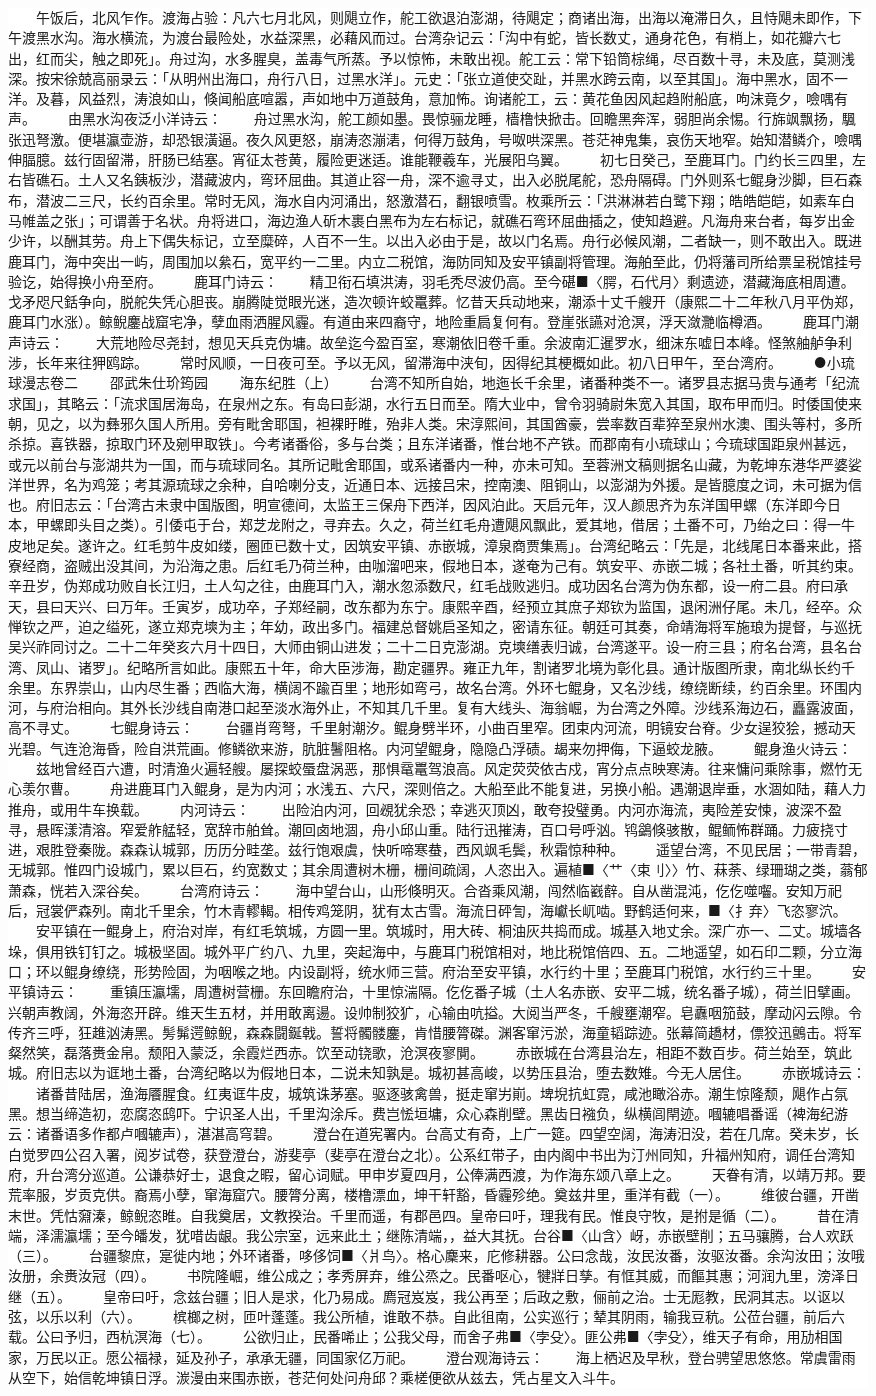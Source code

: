 　　午饭后，北风乍作。渡海占验：凡六七月北风，则飓立作，舵工欲退泊澎湖，待飓定；商诸出海，出海以淹滞日久，且恃飓未即作，下午渡黑水沟。海水横流，为渡台最险处，水益深黑，必藉风而过。台湾杂记云：「沟中有蛇，皆长数丈，通身花色，有梢上，如花瓣六七出，红而尖，触之即死」。舟过沟，水多腥臭，盖毒气所蒸。予以惊怖，未敢出视。舵工云：常下铅筒棕绳，尽百数十寻，未及底，莫测浅深。按宋徐兢高丽录云：「从明州出海口，舟行八日，过黑水洋」。元史：「张立道使交趾，并黑水跨云南，以至其国」。海中黑水，固不一洋。及暮，风益烈，涛浪如山，倏闻船底喧嚣，声如地中万道鼓角，意加怖。询诸舵工，云：黄花鱼因风起趋附船底，呴沫竟夕，噞喁有声。
　　由黑水沟夜泛小洋诗云：
　　舟过黑水沟，舵工颜如墨。畏惊骊龙睡，樯橹快掀击。回瞻黑奔浑，弱胆尚余惕。行旆飒飘扬，颿张迅弩激。便堪瀛壶游，却恐银潢逼。夜久风更怒，崩涛恣漰湱，何得万鼓角，号呶哄深黑。苍茫神鬼集，哀伤天地窄。始知潜鳞介，噞喁伸腷臆。兹行固留滞，肝肠已结塞。宵征太苍黄，履险更迷适。谁能鞭羲车，光展阳乌翼。
　　初七日癸己，至鹿耳门。门约长三四里，左右皆礁石。土人又名銕板沙，潜藏波内，弯环屈曲。其道止容一舟，深不逾寻丈，出入必脱尾舵，恐舟隔碍。门外则系七鲲身沙脚，巨石森布，潜波二三尺，长约百余里。常时无风，海水自内河涌出，怒激潜石，翻银喷雪。枚乘所云：「洪淋淋若白鹭下翔；皓皓皑皑，如素车白马帷盖之张」；可谓善于名状。舟将进口，海边渔人斫木裹白黑布为左右标记，就礁石弯环屈曲插之，使知趋避。凡海舟来台者，每岁出金少许，以酬其劳。舟上下偶失标记，立至糜碎，人百不一生。以出入必由于是，故以门名焉。舟行必候风潮，二者缺一，则不敢出入。既进鹿耳门，海中突出一屿，周围加以絫石，宽平约一二里。内立二税馆，海防同知及安平镇副将管理。海舶至此，仍将藩司所给票呈税馆挂号验讫，始得换小舟至府。
　　鹿耳门诗云：
　　精卫衔石填洪涛，羽毛秃尽波仍高。至今碪■〈腭，石代月〉剩遗迹，潜藏海底相周遭。戈矛咫尺銛争向，脱舵失凭心胆丧。崩腾陡觉眼光迷，造次顿许蛟鼍葬。忆昔天兵动地来，潮添十丈千艘开（康熙二十二年秋八月平伪郑，鹿耳门水涨）。鲸鲵鏖战窟宅净，孽血雨洒腥风霾。有道由来四裔守，地险重扃复何有。登崖张讌对沧溟，浮天潋灧临樽酒。
　　鹿耳门潮声诗云：
　　大荒地险尽尧封，想见天兵克伪墉。故垒迄今盈百室，寒潮依旧卷千重。余波南汇暹罗水，细沫东嘘日本峰。怪煞舳舻争利涉，长年来往狎鸥踪。
　　常时风顺，一日夜可至。予以无风，留滞海中浃旬，因得纪其梗概如此。初八日甲午，至台湾府。
　　●小琉球漫志卷二
　　邵武朱仕玠筠园
　　海东纪胜（上）
　　台湾不知所自始，地迤长千余里，诸番种类不一。诸罗县志据马贵与通考「纪流求国」，其略云：「流求国居海岛，在泉州之东。有岛曰彭湖，水行五日而至。隋大业中，曾令羽骑尉朱宽入其国，取布甲而归。时倭国使来朝，见之，以为彝邪久国人所用。旁有毗舍耶国，袒裸盱睢，殆非人类。宋淳熙间，其国酋豪，尝率数百辈猝至泉州水澳、围头等村，多所杀掠。喜铁器，掠取门环及剜甲取铁」。今考诸番俗，多与台类；且东洋诸番，惟台地不产铁。而郡南有小琉球山；今琉球国距泉州甚远，或元以前台与澎湖共为一国，而与琉球同名。其所记毗舍耶国，或系诸番内一种，亦未可知。至蓉洲文稿则据名山藏，为乾坤东港华严婆娑洋世界，名为鸡笼；考其源琉球之余种，自哈喇分支，近通日本、远接吕宋，控南澳、阻铜山，以澎湖为外援。是皆臆度之词，未可据为信也。府旧志云：「台湾古未隶中国版图，明宣德间，太监王三保舟下西洋，因风泊此。天启元年，汉人颜思齐为东洋国甲螺（东洋即今日本，甲螺即头目之类）。引倭屯于台，郑芝龙附之，寻弃去。久之，荷兰红毛舟遭飓风飘此，爱其地，借居；土番不可，乃绐之曰：得一牛皮地足矣。遂许之。红毛剪牛皮如缕，圈匝已数十丈，因筑安平镇、赤嵌城，漳泉商贾集焉」。台湾纪略云：「先是，北线尾日本番来此，搭寮经商，盗贼出没其间，为沿海之患。后红毛乃荷兰种，由咖溜吧来，假地日本，遂奄为己有。筑安平、赤嵌二城；各社土番，听其约束。辛丑岁，伪郑成功败自长江归，土人勾之往，由鹿耳门入，潮水忽添数尺，红毛战败逃归。成功因名台湾为伪东都，设一府二县。府曰承天，县曰天兴、曰万年。壬寅岁，成功卒，子郑经嗣，改东都为东宁。康熙辛酉，经预立其庶子郑钦为监国，退闲洲仔尾。未几，经卒。众惮钦之严，迫之缢死，遂立郑克塽为主；年幼，政出多门。福建总督姚启圣知之，密请东征。朝廷可其奏，命靖海将军施琅为提督，与巡抚吴兴祚同讨之。二十二年癸亥六月十四日，大师由铜山进发；二十二日克澎湖。克塽缮表归诚，台湾遂平。设一府三县；府名台湾，县名台湾、凤山、诸罗」。纪略所言如此。康熙五十年，命大臣涉海，勘定疆界。雍正九年，割诸罗北境为彰化县。通计版图所隶，南北纵长约千余里。东界崇山，山内尽生番；西临大海，横阔不踰百里；地形如弯弓，故名台湾。外环七鲲身，又名沙线，缭绕断续，约百余里。环围内河，与府治相向。其外长沙线自南港口起至淡水海外止，不知其几千里。复有大线头、海翁崛，为台湾之外障。沙线系海边石，矗露波面，高不寻丈。
　　七鲲身诗云：
　　台疆肖弯弩，千里射潮汐。鲲身劈半环，小曲百里窄。团束内河流，明镜安台脊。少女逞狡狯，撼动天光碧。气连沧海昏，险自洪荒画。修鳞欲来游，肮脏鬐阻格。内河望鲲身，隐隐凸浮碛。朅来勿押侮，下逼蛟龙腋。
　　鲲身渔火诗云：
　　兹地曾经百六遭，时清渔火遍轻艘。屡探蛟蜃盘涡恶，那惧鼋鼍驾浪高。风定荧荧依古戍，宵分点点映寒涛。往来慵问乘除事，燃竹无心羡尔曹。
　　舟进鹿耳门入鲲身，是为内河；水浅五、六尺，深则倍之。大船至此不能复进，另换小船。遇潮退岸垂，水涸如陆，藉人力推舟，或用牛车换载。
　　内河诗云：
　　出险泊内河，回覕犹余恐；幸逃灭顶凶，敢夸投璧勇。内河亦海流，夷险差安悚，波深不盈寻，悬晖漾清溶。窄爱舴艋轻，宽辞市舶耸。潮回卤地涸，舟小邱山重。陆行迅摧涛，百口号呼汹。鸨鷁倏骇散，鲲鲕怖群踊。力疲挠寸进，艰胜登秦陇。森森认城郭，历历分畦垄。兹行饱艰虞，快听啼寒蛬，西风飒毛鬓，秋霜惊种种。
　　遥望台湾，不见民居；一带青碧，无城郭。惟四门设城门，累以巨石，约宽数丈；其余周遭树木栅，栅间疏阔，人恣出入。遍植■〈艹〈束刂〉〉竹、菻荼、绿珊瑚之类，蓊郁萧森，恍若入深谷矣。
　　台湾府诗云：
　　海中望台山，山形倏明灭。合沓乘风潮，闯然临巀辪。自从凿混沌，仡仡噬囓。安知万祀后，冠裳俨森列。南北千里余，竹木青轇輵。相传鸡笼阴，犹有太古雪。海流日砰訇，海巘长屼啮。野鹤适何来，■〈扌弃〉飞恣寥泬。
　　安平镇在一鲲身上，府治对岸，有红毛筑城，方圆一里。筑城时，用大砖、桐油灰共捣而成。城基入地丈余。深广亦一、二丈。城墙各垛，俱用铁钉钉之。城极坚固。城外平广约八、九里，突起海中，与鹿耳门税馆相对，地比税馆倍四、五。二地遥望，如石印二颗，分立海口；环以鲲身缭绕，形势险固，为咽喉之地。内设副将，统水师三营。府治至安平镇，水行约十里；至鹿耳门税馆，水行约三十里。
　　安平镇诗云：
　　重镇压瀛壖，周遭树营栅。东回瞻府治，十里惊湍隔。仡仡番子城（土人名赤嵌、安平二城，统名番子城），荷兰旧擘画。兴朝声教阔，外海恣开辟。维天生五材，并用敢离逿。设帅制狡犷，心输由吭搤。大阅当严冬，千艘壅潮窄。皂纛咽笳鼓，摩动闪云隙。令传齐三呼，狂趡汹涛黑。髣髴遌鲸鲵，森森闘鋋戟。誓将髑髅鏖，肯惜腰膂磔。渊客窜污淤，海童韬踪迹。张幕简趫材，僄狡迅鸇击。将军粲然笑，磊落赉金帛。颓阳入蒙泛，余霞烂西赤。饮至动铙歌，沧溟夜寥閴。
　　赤嵌城在台湾县治左，相距不数百步。荷兰始至，筑此城。府旧志以为诓地土番，台湾纪略以为假地日本，二说未知孰是。城初甚高峻，以势压县治，堕去数雉。今无人居住。
　　赤嵌城诗云：
　　诸番昔陆居，渔海餍腥食。红夷诓牛皮，城筑诛茅塞。驱逐骇禽兽，挺走窜屴崱。埤堄抗虹霓，咸池瞰浴赤。潮生惊隆颓，飓作占氛黑。想当缔造初，恋腐恣鸱吓。宁识圣人出，千里沟涂斥。费岂恡垣墉，众心森削壁。黑齿日襁负，纵横闾閈迹。嘓辘唱番谣（裨海纪游云：诸番语多作都卢嘓辘声），湛湛高穹碧。
　　澄台在道宪署内。台高丈有奇，上广一筵。四望空阔，海涛汨没，若在几席。癸未岁，长白觉罗四公召入署，阅岁试卷，获登澄台，游斐亭（斐亭在澄台之北）。公系红带子，由内阁中书出为汀州同知，升福州知府，调任台湾知府，升台湾分巡道。公谦恭好士，退食之暇，留心词赋。甲申岁夏四月，公俸满西渡，为作海东颂八章上之。
　　天眷有清，以靖万邦。要荒率服，岁贡克供。裔焉小孽，窜海窟穴。腰膂分离，楼橹漂血，坤干轩豁，昏霾殄绝。奠兹井里，重洋有截（一）。
　　维彼台疆，开凿末世。凭怙奫溱，鲸鲵恣睢。自我奠居，文教揆治。千里而遥，有郡邑四。皇帝曰吁，理我有民。惟良守牧，是拊是循（二）。
　　昔在清端，泽濡瀛壖；至今皤发，犹唶齿龈。我公宗室，远来此土；继陈清端，，益大其抚。台谷■〈山含〉岈，赤嵌壁削；五马骧腾，台人欢跃（三）。
　　台疆黎庶，寔徙内地；外环诸番，哆侈饲■〈爿鸟〉。格心麇来，庀修耕器。公曰念哉，汝民汝番，汝驱汝番。余沟汝田；汝哦汝册，余赉汝冠（四）。
　　书院隆崛，维公成之；孝秀屏弃，维公烝之。民番呕心，犍牂日孳。有恇其威，而饇其惠；河润九里，滂泽日继（五）。
　　皇帝曰吁，念兹台疆；旧人是求，化乃易成。廌冠岌岌，我公再至；后政之敷，俪前之治。士无厖教，民洞其志。以讴以弦，以乐以利（六）。
　　槟榔之树，匝叶蓬蓬。我公所植，谁敢不恭。自此徂南，公实巡行；辇其阴雨，输我豆秔。公莅台疆，前后六载。公曰予归，西杭溟海（七）。
　　公欲归止，民番唏止；公我父母，而舍子弗■〈孛殳〉。匪公弗■〈孛殳〉，维天子有命，用劢相国家，万民以正。愿公福禄，延及孙子，承承无疆，同国家亿万祀。
　　澄台观海诗云：
　　海上栖迟及早秋，登台骋望思悠悠。常虞雷雨从空下，始信乾坤镇日浮。湠漫由来围赤嵌，苍茫何处问舟邱？乘槎便欲从兹去，凭占星文入斗牛。